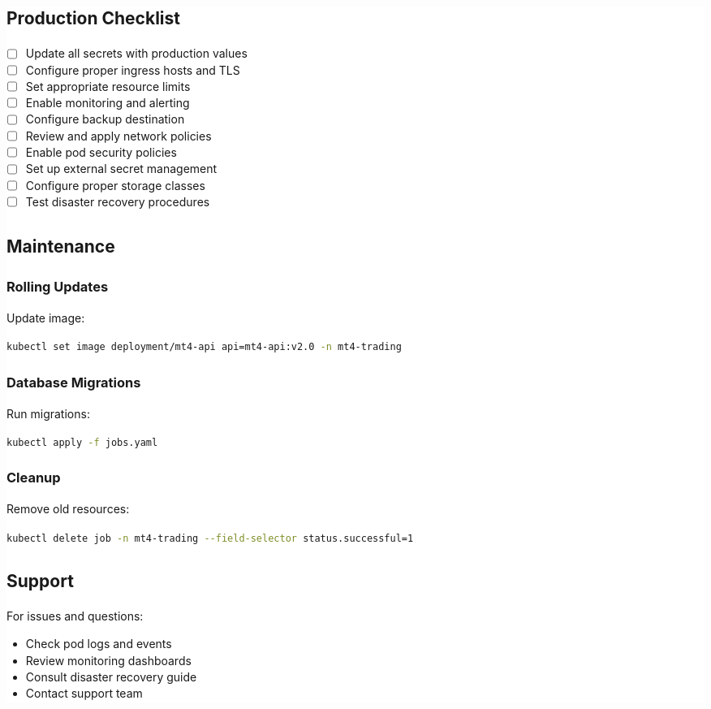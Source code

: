 ## Production Checklist

- [ ] Update all secrets with production values
- [ ] Configure proper ingress hosts and TLS
- [ ] Set appropriate resource limits
- [ ] Enable monitoring and alerting
- [ ] Configure backup destination
- [ ] Review and apply network policies
- [ ] Enable pod security policies
- [ ] Set up external secret management
- [ ] Configure proper storage classes
- [ ] Test disaster recovery procedures

## Maintenance

### Rolling Updates

Update image:
```bash
kubectl set image deployment/mt4-api api=mt4-api:v2.0 -n mt4-trading
```

### Database Migrations

Run migrations:
```bash
kubectl apply -f jobs.yaml
```

### Cleanup

Remove old resources:
```bash
kubectl delete job -n mt4-trading --field-selector status.successful=1
```

## Support

For issues and questions:
- Check pod logs and events
- Review monitoring dashboards
- Consult disaster recovery guide
- Contact support team